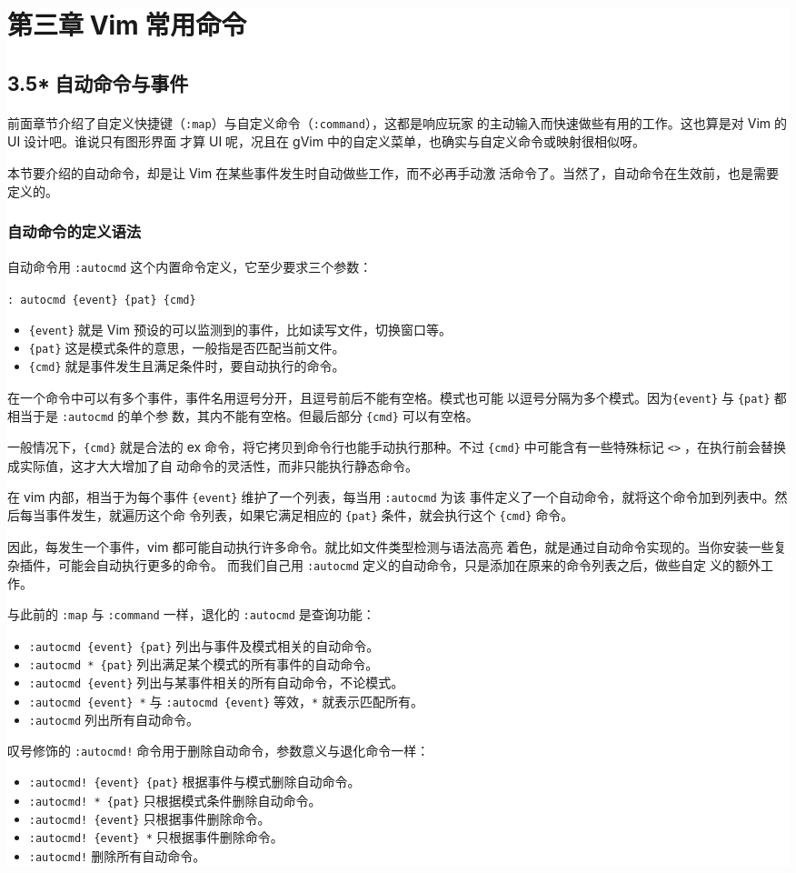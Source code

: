 # 第三章 Vim 常用命令

## 3.5\* 自动命令与事件

前面章节介绍了自定义快捷键（`:map`）与自定义命令（`:command`），这都是响应玩家
的主动输入而快速做些有用的工作。这也算是对 Vim 的 UI 设计吧。谁说只有图形界面
才算 UI 呢，况且在 gVim 中的自定义菜单，也确实与自定义命令或映射很相似呀。

本节要介绍的自动命令，却是让 Vim 在某些事件发生时自动做些工作，而不必再手动激
活命令了。当然了，自动命令在生效前，也是需要定义的。

### 自动命令的定义语法

自动命令用 `:autocmd` 这个内置命令定义，它至少要求三个参数：
```vim
: autocmd {event} {pat} {cmd}
```

* `{event}` 就是 Vim 预设的可以监测到的事件，比如读写文件，切换窗口等。
* `{pat}` 这是模式条件的意思，一般指是否匹配当前文件。
* `{cmd}` 就是事件发生且满足条件时，要自动执行的命令。

在一个命令中可以有多个事件，事件名用逗号分开，且逗号前后不能有空格。模式也可能
以逗号分隔为多个模式。因为`{event}` 与 `{pat}` 都相当于是 `:autocmd` 的单个参
数，其内不能有空格。但最后部分 `{cmd}` 可以有空格。

一般情况下，`{cmd}` 就是合法的 ex 命令，将它拷贝到命令行也能手动执行那种。不过
`{cmd}` 中可能含有一些特殊标记 `<>` ，在执行前会替换成实际值，这才大大增加了自
动命令的灵活性，而非只能执行静态命令。

在 vim 内部，相当于为每个事件 `{event}` 维护了一个列表，每当用 `:autocmd` 为该
事件定义了一个自动命令，就将这个命令加到列表中。然后每当事件发生，就遍历这个命
令列表，如果它满足相应的 `{pat}` 条件，就会执行这个 `{cmd}` 命令。

因此，每发生一个事件，vim 都可能自动执行许多命令。就比如文件类型检测与语法高亮
着色，就是通过自动命令实现的。当你安装一些复杂插件，可能会自动执行更多的命令。
而我们自己用 `:autocmd` 定义的自动命令，只是添加在原来的命令列表之后，做些自定
义的额外工作。

与此前的 `:map` 与 `:command` 一样，退化的 `:autocmd` 是查询功能：

* `:autocmd {event} {pat}` 列出与事件及模式相关的自动命令。
* `:autocmd * {pat}` 列出满足某个模式的所有事件的自动命令。
* `:autocmd {event}` 列出与某事件相关的所有自动命令，不论模式。
* `:autocmd {event} *` 与 `:autocmd {event}` 等效，`*` 就表示匹配所有。
* `:autocmd` 列出所有自动命令。

叹号修饰的 `:autocmd!` 命令用于删除自动命令，参数意义与退化命令一样：

* `:autocmd! {event} {pat}` 根据事件与模式删除自动命令。
* `:autocmd! * {pat}` 只根据模式条件删除自动命令。
* `:autocmd! {event}` 只根据事件删除命令。
* `:autocmd! {event} *` 只根据事件删除命令。
* `:autocmd!` 删除所有自动命令。
